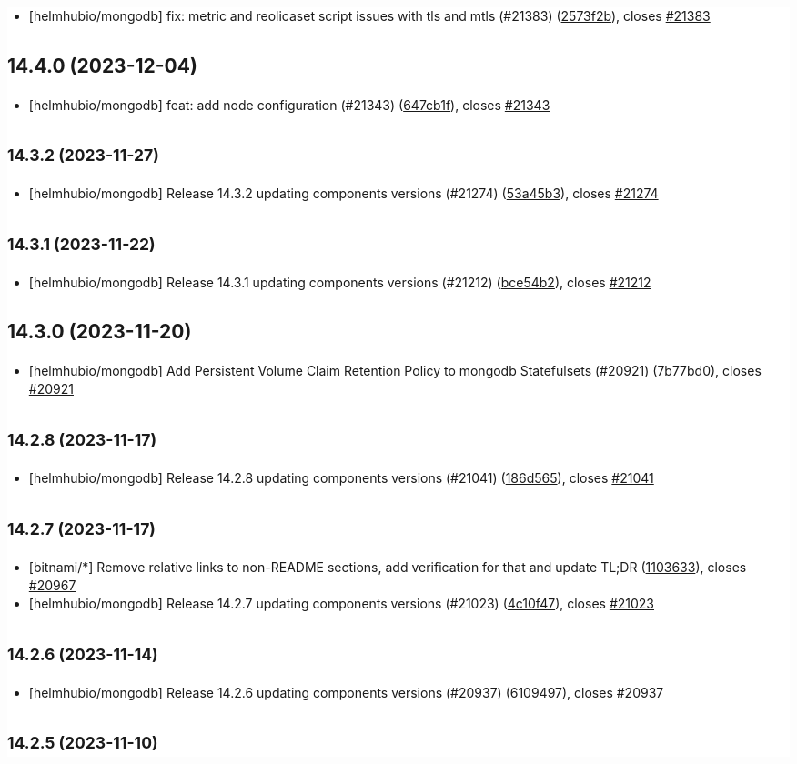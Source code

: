 * [helmhubio/mongodb] fix: metric and reolicaset script issues with tls and mtls (#21383) ([2573f2b](https://github.com/helmhub-io/charts/commit/2573f2bebf49522f9f4c0fe62496e6c56c90e1f9)), closes [#21383](https://github.com/helmhub-io/charts/issues/21383)

## 14.4.0 (2023-12-04)

* [helmhubio/mongodb]  feat: add node configuration (#21343) ([647cb1f](https://github.com/helmhub-io/charts/commit/647cb1f1fefef626755c33bcc9ad817911d3967d)), closes [#21343](https://github.com/helmhub-io/charts/issues/21343)

## <small>14.3.2 (2023-11-27)</small>

* [helmhubio/mongodb] Release 14.3.2 updating components versions (#21274) ([53a45b3](https://github.com/helmhub-io/charts/commit/53a45b3c0a7791ae380a1cbc406da5efa9aab8a5)), closes [#21274](https://github.com/helmhub-io/charts/issues/21274)

## <small>14.3.1 (2023-11-22)</small>

* [helmhubio/mongodb] Release 14.3.1 updating components versions (#21212) ([bce54b2](https://github.com/helmhub-io/charts/commit/bce54b2c815ac0ae094f0e1d24d40e52f675e5e3)), closes [#21212](https://github.com/helmhub-io/charts/issues/21212)

## 14.3.0 (2023-11-20)

* [helmhubio/mongodb] Add Persistent Volume Claim Retention Policy to mongodb Statefulsets (#20921) ([7b77bd0](https://github.com/helmhub-io/charts/commit/7b77bd092be4d0b721f975d344ce9af37fc699cd)), closes [#20921](https://github.com/helmhub-io/charts/issues/20921)

## <small>14.2.8 (2023-11-17)</small>

* [helmhubio/mongodb] Release 14.2.8 updating components versions (#21041) ([186d565](https://github.com/helmhub-io/charts/commit/186d565d001764f5a881b4d9f0078c76fea27a75)), closes [#21041](https://github.com/helmhub-io/charts/issues/21041)

## <small>14.2.7 (2023-11-17)</small>

* [bitnami/*] Remove relative links to non-README sections, add verification for that and update TL;DR ([1103633](https://github.com/helmhub-io/charts/commit/11036334d82df0490aa4abdb591543cab6cf7d7f)), closes [#20967](https://github.com/helmhub-io/charts/issues/20967)
* [helmhubio/mongodb] Release 14.2.7 updating components versions (#21023) ([4c10f47](https://github.com/helmhub-io/charts/commit/4c10f478bbdf6cb31ed14bc2cca3fa250c5edf60)), closes [#21023](https://github.com/helmhub-io/charts/issues/21023)

## <small>14.2.6 (2023-11-14)</small>

* [helmhubio/mongodb] Release 14.2.6 updating components versions (#20937) ([6109497](https://github.com/helmhub-io/charts/commit/610949711d09e5afd870d73123745d82b1f75f8d)), closes [#20937](https://github.com/helmhub-io/charts/issues/20937)

## <small>14.2.5 (2023-11-10)</small>
